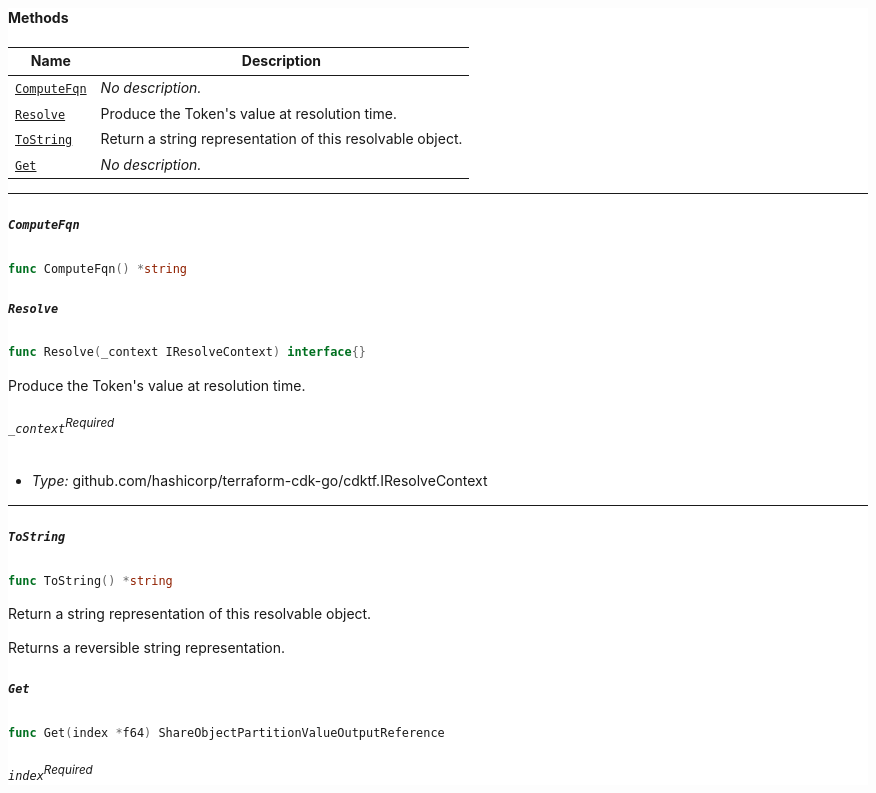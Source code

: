 #### Methods <a name="Methods" id="Methods"></a>

| **Name** | **Description** |
| --- | --- |
| <code><a href="#@cdktf/provider-databricks.share.ShareObjectPartitionValueList.computeFqn">ComputeFqn</a></code> | *No description.* |
| <code><a href="#@cdktf/provider-databricks.share.ShareObjectPartitionValueList.resolve">Resolve</a></code> | Produce the Token's value at resolution time. |
| <code><a href="#@cdktf/provider-databricks.share.ShareObjectPartitionValueList.toString">ToString</a></code> | Return a string representation of this resolvable object. |
| <code><a href="#@cdktf/provider-databricks.share.ShareObjectPartitionValueList.get">Get</a></code> | *No description.* |

---

##### `ComputeFqn` <a name="ComputeFqn" id="@cdktf/provider-databricks.share.ShareObjectPartitionValueList.computeFqn"></a>

```go
func ComputeFqn() *string
```

##### `Resolve` <a name="Resolve" id="@cdktf/provider-databricks.share.ShareObjectPartitionValueList.resolve"></a>

```go
func Resolve(_context IResolveContext) interface{}
```

Produce the Token's value at resolution time.

###### `_context`<sup>Required</sup> <a name="_context" id="@cdktf/provider-databricks.share.ShareObjectPartitionValueList.resolve.parameter._context"></a>

- *Type:* github.com/hashicorp/terraform-cdk-go/cdktf.IResolveContext

---

##### `ToString` <a name="ToString" id="@cdktf/provider-databricks.share.ShareObjectPartitionValueList.toString"></a>

```go
func ToString() *string
```

Return a string representation of this resolvable object.

Returns a reversible string representation.

##### `Get` <a name="Get" id="@cdktf/provider-databricks.share.ShareObjectPartitionValueList.get"></a>

```go
func Get(index *f64) ShareObjectPartitionValueOutputReference
```

###### `index`<sup>Required</sup> <a name="index" id="@cdktf/provider-databricks.share.ShareObjectPartitionValueList.get.parameter.index"></a>
